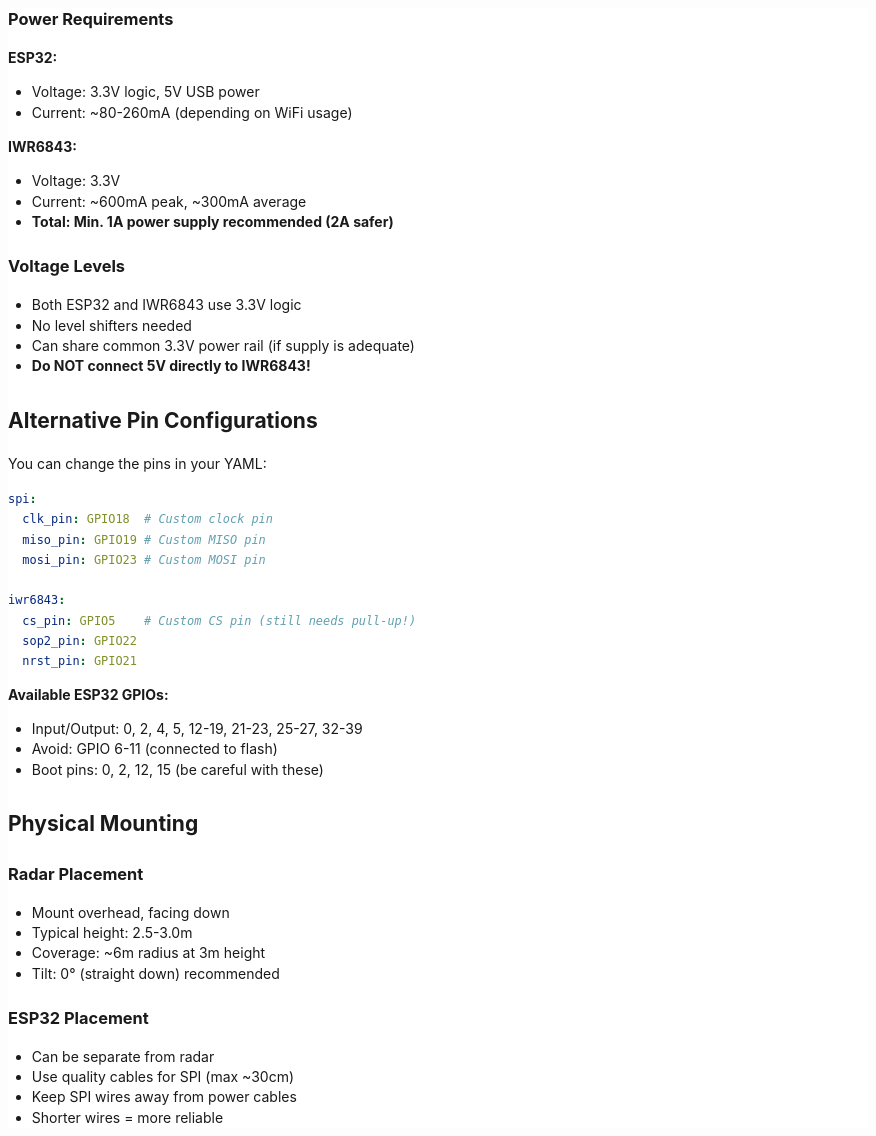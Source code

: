### Power Requirements

**ESP32:**
- Voltage: 3.3V logic, 5V USB power
- Current: ~80-260mA (depending on WiFi usage)

**IWR6843:**
- Voltage: 3.3V
- Current: ~600mA peak, ~300mA average
- **Total: Min. 1A power supply recommended (2A safer)**

### Voltage Levels
- Both ESP32 and IWR6843 use 3.3V logic
- No level shifters needed
- Can share common 3.3V power rail (if supply is adequate)
- **Do NOT connect 5V directly to IWR6843!**

## Alternative Pin Configurations

You can change the pins in your YAML:

```yaml
spi:
  clk_pin: GPIO18  # Custom clock pin
  miso_pin: GPIO19 # Custom MISO pin
  mosi_pin: GPIO23 # Custom MOSI pin

iwr6843:
  cs_pin: GPIO5    # Custom CS pin (still needs pull-up!)
  sop2_pin: GPIO22
  nrst_pin: GPIO21
```

**Available ESP32 GPIOs:**
- Input/Output: 0, 2, 4, 5, 12-19, 21-23, 25-27, 32-39
- Avoid: GPIO 6-11 (connected to flash)
- Boot pins: 0, 2, 12, 15 (be careful with these)

## Physical Mounting

### Radar Placement
- Mount overhead, facing down
- Typical height: 2.5-3.0m
- Coverage: ~6m radius at 3m height
- Tilt: 0° (straight down) recommended

### ESP32 Placement
- Can be separate from radar
- Use quality cables for SPI (max ~30cm)
- Keep SPI wires away from power cables
- Shorter wires = more reliable
